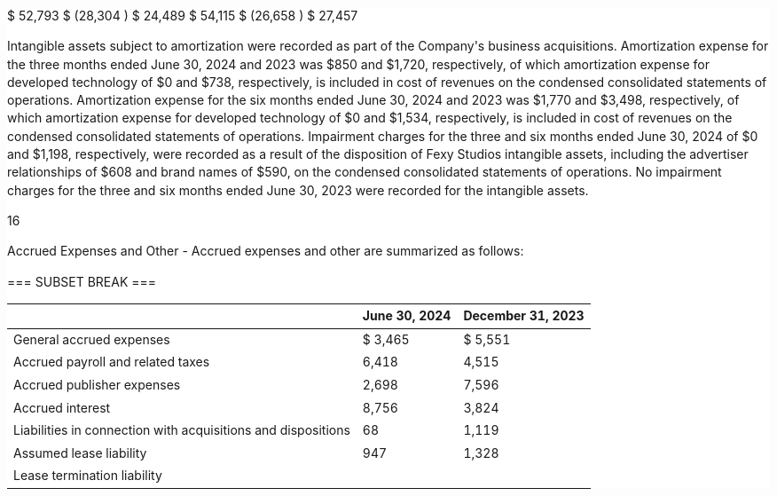 <td>$ 52,793</td>
<td>$ (28,304 )</td>
<td>$ 24,489</td>
<td>$ 54,115</td>
<td>$ (26,658 )</td>
<td>$ 27,457</td>
</tr>
</tbody>
</table>
<p>Intangible assets subject to amortization were recorded as part of the Company's business acquisitions. Amortization expense for the three months ended June 30, 2024 and 2023 was $850 and $1,720, respectively, of which amortization expense for developed technology of $0 and $738, respectively, is included in cost of revenues on the condensed consolidated statements of operations. Amortization expense for the six months ended June 30, 2024 and 2023 was $1,770 and $3,498, respectively, of which amortization expense for developed technology of $0 and $1,534, respectively, is included in cost of revenues on the condensed consolidated statements of operations. Impairment charges for the three and six months ended June 30, 2024 of $0 and $1,198, respectively, were recorded as a result of the disposition of Fexy Studios intangible assets, including the advertiser relationships of $608 and brand names of $590, on the condensed consolidated statements of operations. No impairment charges for the three and six months ended June 30, 2023 were recorded for the intangible assets.</p>
<p>16</p>
<p>Accrued Expenses and Other - Accrued expenses and other are summarized as follows:</p>
<p>=== SUBSET BREAK ===</p>
<table>
<thead>
<tr>
<th></th>
<th>June 30, 2024</th>
<th>December 31, 2023</th>
</tr>
</thead>
<tbody>
<tr>
<td>General accrued expenses</td>
<td>$ 3,465</td>
<td>$ 5,551</td>
</tr>
<tr>
<td>Accrued payroll and related taxes</td>
<td>6,418</td>
<td>4,515</td>
</tr>
<tr>
<td>Accrued publisher expenses</td>
<td>2,698</td>
<td>7,596</td>
</tr>
<tr>
<td>Accrued interest</td>
<td>8,756</td>
<td>3,824</td>
</tr>
<tr>
<td>Liabilities in connection with acquisitions and dispositions</td>
<td>68</td>
<td>1,119</td>
</tr>
<tr>
<td>Assumed lease liability</td>
<td>947</td>
<td>1,328</td>
</tr>
<tr>
<td>Lease termination liability</td>